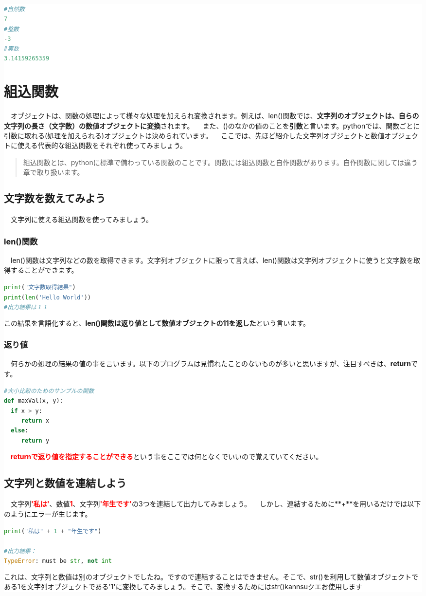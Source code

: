 ```python
#自然数
7
#整数
-3
#実数
3.14159265359
```

# 組込関数
　オブジェクトは、関数の処理によって様々な処理を加えられ変換されます。例えば、len()関数では、**文字列のオブジェクトは、自らの文字列の長さ（文字数）の数値オブジェクトに変換**されます。
　また、()のなかの値のことを**引数**と言います。pythonでは、関数ごとに引数に取れる(処理を加えられる)オブジェクトは決められています。
　ここでは、先ほど紹介した文字列オブジェクトと数値オブジェクトに使える代表的な組込関数をそれぞれ使ってみましょう。
>組込関数とは、pythonに標準で備わっている関数のことです。関数には組込関数と自作関数があります。自作関数に関しては違う章で取り扱います。

## 文字数を数えてみよう
　文字列に使える組込関数を使ってみましょう。
### len()関数
　len()関数は文字列などの数を取得できます。文字列オブジェクトに限って言えば、len()関数は文字列オブジェクトに使うと文字数を取得することができます。

```python
print("文字数取得結果")
print(len('Hello World'))
#出力結果は１１
```

この結果を言語化すると、**len()関数は返り値として数値オブジェクトの11を返した**という言います。
### 返り値
　何らかの処理の結果の値の事を言います。以下のプログラムは見慣れたことのないものが多いと思いますが、注目すべきは、**return**です。

```python
#大小比較のためのサンプルの関数
def maxVal(x, y):
  if x > y:
     return x
  else:
     return y
```
　<font color='red'>**returnで返り値を指定することができる**</font>という事をここでは何となくでいいので覚えていてください。

## 文字列と数値を連結しよう
　文字列<font color='red'>**'私は'**</font>、数値<font color='red'>**1**</font>、文字列<font color='red'>**'年生です'**</font>の3つを連結して出力してみましょう。
　しかし、連結するために**+**を用いるだけでは以下のようにエラーが生じます。

```python
print("私は" + 1 + "年生です")

#出力結果：
TypeError: must be str, not int
```
これは、文字列と数値は別のオブジェクトでしたね。ですので連結することはできません。そこで、str()を利用して数値オブジェクトである1を文字列オブジェクトである'1'に変換してみましょう。そこで、変換するためにはstr()kannsuクエお使用します
